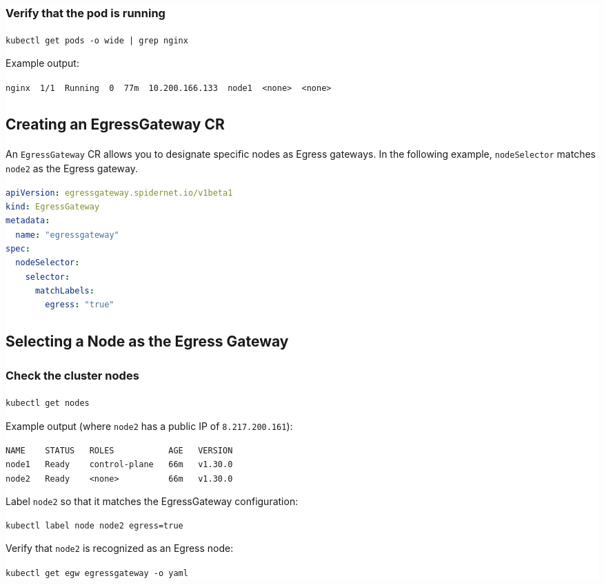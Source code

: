 ### Verify that the pod is running

```shell
kubectl get pods -o wide | grep nginx
```

Example output:

```shell
nginx  1/1  Running  0  77m  10.200.166.133  node1  <none>  <none>
```

## Creating an EgressGateway CR

An `EgressGateway` CR allows you to designate specific nodes as Egress gateways. In the following example, `nodeSelector` matches `node2` as the Egress gateway.

```yaml
apiVersion: egressgateway.spidernet.io/v1beta1
kind: EgressGateway
metadata:
  name: "egressgateway"
spec:
  nodeSelector:
    selector:
      matchLabels:
        egress: "true"
```

## Selecting a Node as the Egress Gateway

### Check the cluster nodes

```shell
kubectl get nodes
```

Example output (where `node2` has a public IP of `8.217.200.161`):

```shell
NAME    STATUS   ROLES           AGE   VERSION
node1   Ready    control-plane   66m   v1.30.0
node2   Ready    <none>          66m   v1.30.0
```

Label `node2` so that it matches the EgressGateway configuration:

```shell
kubectl label node node2 egress=true
```

Verify that `node2` is recognized as an Egress node:

```shell
kubectl get egw egressgateway -o yaml
```
